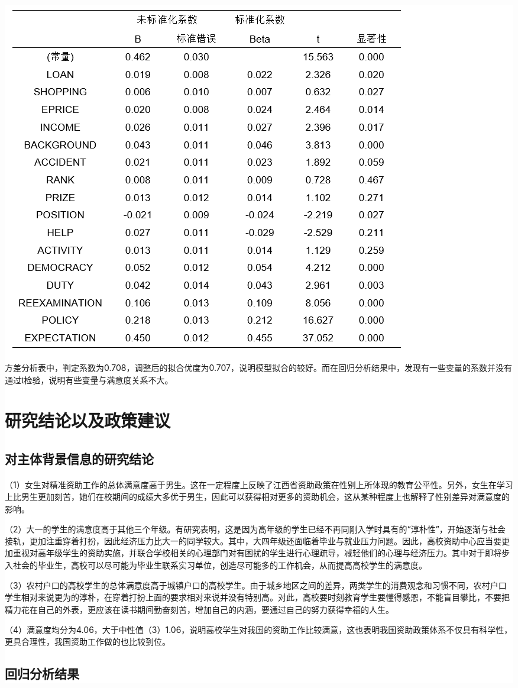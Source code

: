 ![ ](id3_9.png)

方差分析表中，判定系数为0.708，调整后的拟合优度为0.707，说明模型拟合的较好。而在回归分析结果中，发现有一些变量的系数并没有通过t检验，说明有些变量与满意度关系不大。

# 研究结论以及政策建议

## 对主体背景信息的研究结论

（1）女生对精准资助工作的总体满意度高于男生。这在一定程度上反映了江西省资助政策在性别上所体现的教育公平性。另外，女生在学习上比男生更加刻苦，她们在校期间的成绩大多优于男生，因此可以获得相对更多的资助机会，这从某种程度上也解释了性别差异对满意度的影响。

（2）大一的学生的满意度高于其他三个年级。有研究表明，这是因为高年级的学生已经不再同刚入学时具有的“淳朴性”，开始逐渐与社会接轨，更加注重穿着打扮，因此经济压力比大一的同学较大。其中，大四年级还面临着毕业与就业压力问题。因此，高校资助中心应当要更加重视对高年级学生的资助实施，并联合学校相关的心理部门对有困扰的学生进行心理疏导，减轻他们的心理与经济压力。其中对于即将步入社会的毕业生，高校可以尽可能为毕业生联系实习单位，创造尽可能多的工作机会，从而提高高校学生的满意度。

（3）农村户口的高校学生的总体满意度高于城镇户口的高校学生。由于城乡地区之间的差异，两类学生的消费观念和习惯不同，农村户口学生相对来说更为的淳朴，在穿着打扮上面的要求相对来说并没有特别高。对此，高校要时刻教育学生要懂得感恩，不能盲目攀比，不要把精力花在自己的外表，更应该在读书期间勤奋刻苦，增加自己的内涵，要通过自己的努力获得幸福的人生。

（4）满意度均分为4.06，大于中性值（3）1.06，说明高校学生对我国的资助工作比较满意，这也表明我国资助政策体系不仅具有科学性，更具合理性，我国资助工作做的也比较到位。

## 回归分析结果
